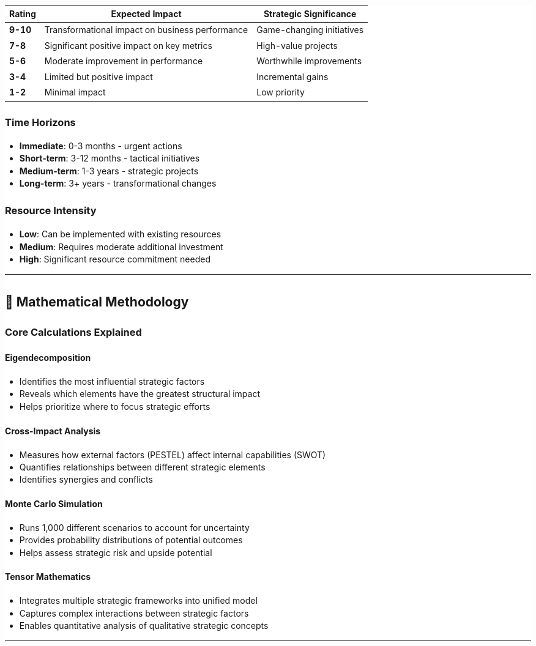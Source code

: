 | Rating | Expected Impact | Strategic Significance |
|--------|-----------------|----------------------|
| **9-10** | Transformational impact on business performance | Game-changing initiatives |
| **7-8** | Significant positive impact on key metrics | High-value projects |
| **5-6** | Moderate improvement in performance | Worthwhile improvements |
| **3-4** | Limited but positive impact | Incremental gains |
| **1-2** | Minimal impact | Low priority |

### Time Horizons

- **Immediate**: 0-3 months - urgent actions
- **Short-term**: 3-12 months - tactical initiatives
- **Medium-term**: 1-3 years - strategic projects
- **Long-term**: 3+ years - transformational changes

### Resource Intensity

- **Low**: Can be implemented with existing resources
- **Medium**: Requires moderate additional investment
- **High**: Significant resource commitment needed

---

## 🧮 **Mathematical Methodology**

### Core Calculations Explained

#### **Eigendecomposition**
- Identifies the most influential strategic factors
- Reveals which elements have the greatest structural impact
- Helps prioritize where to focus strategic efforts

#### **Cross-Impact Analysis**
- Measures how external factors (PESTEL) affect internal capabilities (SWOT)
- Quantifies relationships between different strategic elements
- Identifies synergies and conflicts

#### **Monte Carlo Simulation**
- Runs 1,000 different scenarios to account for uncertainty
- Provides probability distributions of potential outcomes
- Helps assess strategic risk and upside potential

#### **Tensor Mathematics**
- Integrates multiple strategic frameworks into unified model
- Captures complex interactions between strategic factors
- Enables quantitative analysis of qualitative strategic concepts

---

